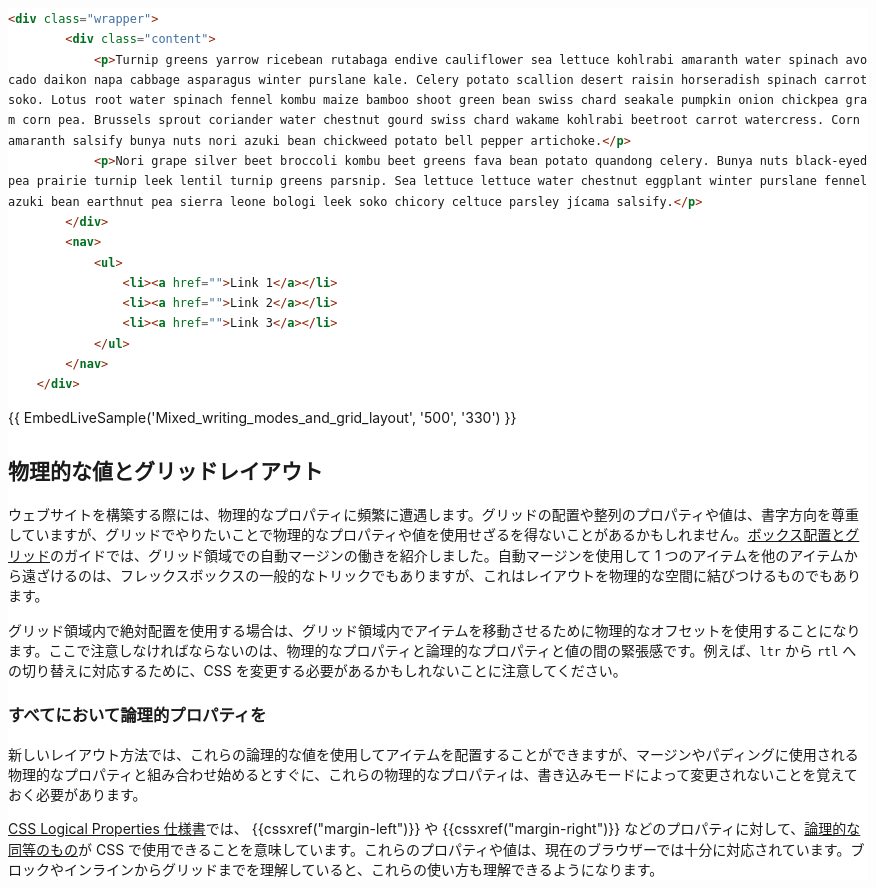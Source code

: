 ```html
<div class="wrapper">
        <div class="content">
            <p>Turnip greens yarrow ricebean rutabaga endive cauliflower sea lettuce kohlrabi amaranth water spinach avocado daikon napa cabbage asparagus winter purslane kale. Celery potato scallion desert raisin horseradish spinach carrot soko. Lotus root water spinach fennel kombu maize bamboo shoot green bean swiss chard seakale pumpkin onion chickpea gram corn pea. Brussels sprout coriander water chestnut gourd swiss chard wakame kohlrabi beetroot carrot watercress. Corn amaranth salsify bunya nuts nori azuki bean chickweed potato bell pepper artichoke.</p>
            <p>Nori grape silver beet broccoli kombu beet greens fava bean potato quandong celery. Bunya nuts black-eyed pea prairie turnip leek lentil turnip greens parsnip. Sea lettuce lettuce water chestnut eggplant winter purslane fennel azuki bean earthnut pea sierra leone bologi leek soko chicory celtuce parsley jícama salsify.</p>
        </div>
        <nav>
            <ul>
                <li><a href="">Link 1</a></li>
                <li><a href="">Link 2</a></li>
                <li><a href="">Link 3</a></li>
            </ul>
        </nav>
    </div>
```

{{ EmbedLiveSample('Mixed_writing_modes_and_grid_layout', '500', '330') }}

## 物理的な値とグリッドレイアウト

ウェブサイトを構築する際には、物理的なプロパティに頻繁に遭遇します。グリッドの配置や整列のプロパティや値は、書字方向を尊重していますが、グリッドでやりたいことで物理的なプロパティや値を使用せざるを得ないことがあるかもしれません。[ボックス配置とグリッド](/ja/docs/Web/CSS/CSS_Grid_Layout/Box_Alignment_in_CSS_Grid_Layout)のガイドでは、グリッド領域での自動マージンの働きを紹介しました。自動マージンを使用して 1 つのアイテムを他のアイテムから遠ざけるのは、フレックスボックスの一般的なトリックでもありますが、これはレイアウトを物理的な空間に結びつけるものでもあります。

グリッド領域内で絶対配置を使用する場合は、グリッド領域内でアイテムを移動させるために物理的なオフセットを使用することになります。ここで注意しなければならないのは、物理的なプロパティと論理的なプロパティと値の間の緊張感です。例えば、`ltr` から `rtl` への切り替えに対応するために、CSS を変更する必要があるかもしれないことに注意してください。

### すべてにおいて論理的プロパティを

新しいレイアウト方法では、これらの論理的な値を使用してアイテムを配置することができますが、マージンやパディングに使用される物理的なプロパティと組み合わせ始めるとすぐに、これらの物理的なプロパティは、書き込みモードによって変更されないことを覚えておく必要があります。

[CSS Logical Properties 仕様書](https://drafts.csswg.org/css-logical-props/)では、 {{cssxref("margin-left")}} や {{cssxref("margin-right")}} などのプロパティに対して、[論理的な同等のもの](/ja/docs/Web/CSS/CSS_Logical_Properties)が CSS で使用できることを意味しています。これらのプロパティや値は、現在のブラウザーでは十分に対応されています。ブロックやインラインからグリッドまでを理解していると、これらの使い方も理解できるようになります。
